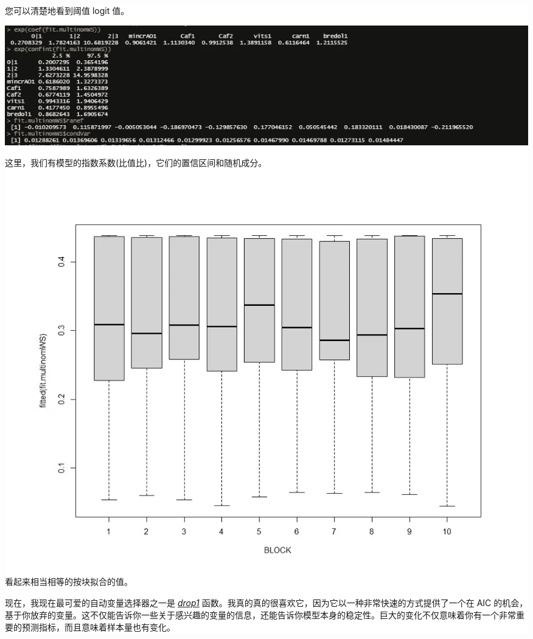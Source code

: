 您可以清楚地看到阈值 logit 值。

![](img/860321880d2e0462894d75231bd82140.png)

这里，我们有模型的指数系数(比值比)，它们的置信区间和随机成分。

![](img/7f484e511ed7e8515731a6c5cf427584.png)

看起来相当相等的按块拟合的值。

现在，我现在最可爱的自动变量选择器之一是 [*drop1*](https://rdrr.io/cran/VGAM/man/drop1.html) 函数。我真的真的很喜欢它，因为它以一种非常快速的方式提供了一个在 AIC 的机会，基于你放弃的变量。这不仅能告诉你一些关于感兴趣的变量的信息，还能告诉你模型本身的稳定性。巨大的变化不仅意味着你有一个非常重要的预测指标，而且意味着样本量也有变化。
